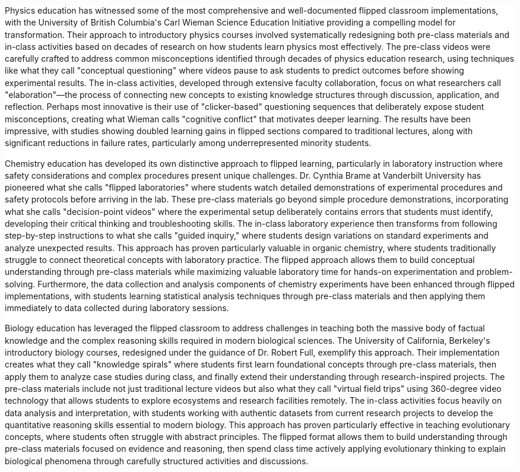 Physics education has witnessed some of the most comprehensive and well-documented flipped classroom implementations, with the University of British Columbia's Carl Wieman Science Education Initiative providing a compelling model for transformation. Their approach to introductory physics courses involved systematically redesigning both pre-class materials and in-class activities based on decades of research on how students learn physics most effectively. The pre-class videos were carefully crafted to address common misconceptions identified through decades of physics education research, using techniques like what they call "conceptual questioning" where videos pause to ask students to predict outcomes before showing experimental results. The in-class activities, developed through extensive faculty collaboration, focus on what researchers call "elaboration"—the process of connecting new concepts to existing knowledge structures through discussion, application, and reflection. Perhaps most innovative is their use of "clicker-based" questioning sequences that deliberately expose student misconceptions, creating what Wieman calls "cognitive conflict" that motivates deeper learning. The results have been impressive, with studies showing doubled learning gains in flipped sections compared to traditional lectures, along with significant reductions in failure rates, particularly among underrepresented minority students.

Chemistry education has developed its own distinctive approach to flipped learning, particularly in laboratory instruction where safety considerations and complex procedures present unique challenges. Dr. Cynthia Brame at Vanderbilt University has pioneered what she calls "flipped laboratories" where students watch detailed demonstrations of experimental procedures and safety protocols before arriving in the lab. These pre-class materials go beyond simple procedure demonstrations, incorporating what she calls "decision-point videos" where the experimental setup deliberately contains errors that students must identify, developing their critical thinking and troubleshooting skills. The in-class laboratory experience then transforms from following step-by-step instructions to what she calls "guided inquiry," where students design variations on standard experiments and analyze unexpected results. This approach has proven particularly valuable in organic chemistry, where students traditionally struggle to connect theoretical concepts with laboratory practice. The flipped approach allows them to build conceptual understanding through pre-class materials while maximizing valuable laboratory time for hands-on experimentation and problem-solving. Furthermore, the data collection and analysis components of chemistry experiments have been enhanced through flipped implementations, with students learning statistical analysis techniques through pre-class materials and then applying them immediately to data collected during laboratory sessions.

Biology education has leveraged the flipped classroom to address challenges in teaching both the massive body of factual knowledge and the complex reasoning skills required in modern biological sciences. The University of California, Berkeley's introductory biology courses, redesigned under the guidance of Dr. Robert Full, exemplify this approach. Their implementation creates what they call "knowledge spirals" where students first learn foundational concepts through pre-class materials, then apply them to analyze case studies during class, and finally extend their understanding through research-inspired projects. The pre-class materials include not just traditional lecture videos but also what they call "virtual field trips" using 360-degree video technology that allows students to explore ecosystems and research facilities remotely. The in-class activities focus heavily on data analysis and interpretation, with students working with authentic datasets from current research projects to develop the quantitative reasoning skills essential to modern biology. This approach has proven particularly effective in teaching evolutionary concepts, where students often struggle with abstract principles. The flipped format allows them to build understanding through pre-class materials focused on evidence and reasoning, then spend class time actively applying evolutionary thinking to explain biological phenomena through carefully structured activities and discussions.
